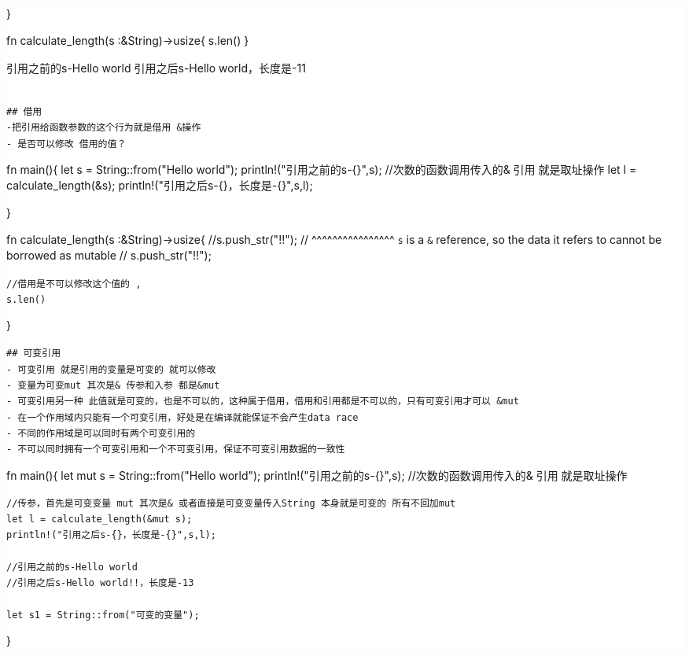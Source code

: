 }

fn calculate_length(s :&String)->usize{
    s.len()
}

引用之前的s-Hello world
引用之后s-Hello world，长度是-11
```

## 借用
-把引用给函数参数的这个行为就是借用 &操作
- 是否可以修改 借用的值？
```
fn main(){
    let s = String::from("Hello world");
    println!("引用之前的s-{}",s);
    //次数的函数调用传入的& 引用 就是取址操作 
    let l = calculate_length(&s);
    println!("引用之后s-{}，长度是-{}",s,l);

}

fn calculate_length(s :&String)->usize{
    //s.push_str("!!");
    //     ^^^^^^^^^^^^^^^^ `s` is a `&` reference, so the data it refers to cannot be borrowed as mutable
    // s.push_str("!!");

    //借用是不可以修改这个值的 ,
    s.len()
}
```
## 可变引用
- 可变引用 就是引用的变量是可变的 就可以修改
- 变量为可变mut 其次是& 传参和入参 都是&mut
- 可变引用另一种 此值就是可变的，也是不可以的，这种属于借用，借用和引用都是不可以的，只有可变引用才可以 &mut
- 在一个作用域内只能有一个可变引用，好处是在编译就能保证不会产生data race
- 不同的作用域是可以同时有两个可变引用的
- 不可以同时拥有一个可变引用和一个不可变引用，保证不可变引用数据的一致性
```
fn main(){
    let mut s = String::from("Hello world");
    println!("引用之前的s-{}",s);
    //次数的函数调用传入的& 引用 就是取址操作 

    //传参，首先是可变变量 mut 其次是& 或者直接是可变变量传入String 本身就是可变的 所有不回加mut
    let l = calculate_length(&mut s);
    println!("引用之后s-{}，长度是-{}",s,l);

    //引用之前的s-Hello world
    //引用之后s-Hello world!!，长度是-13      

    let s1 = String::from("可变的变量");

}
